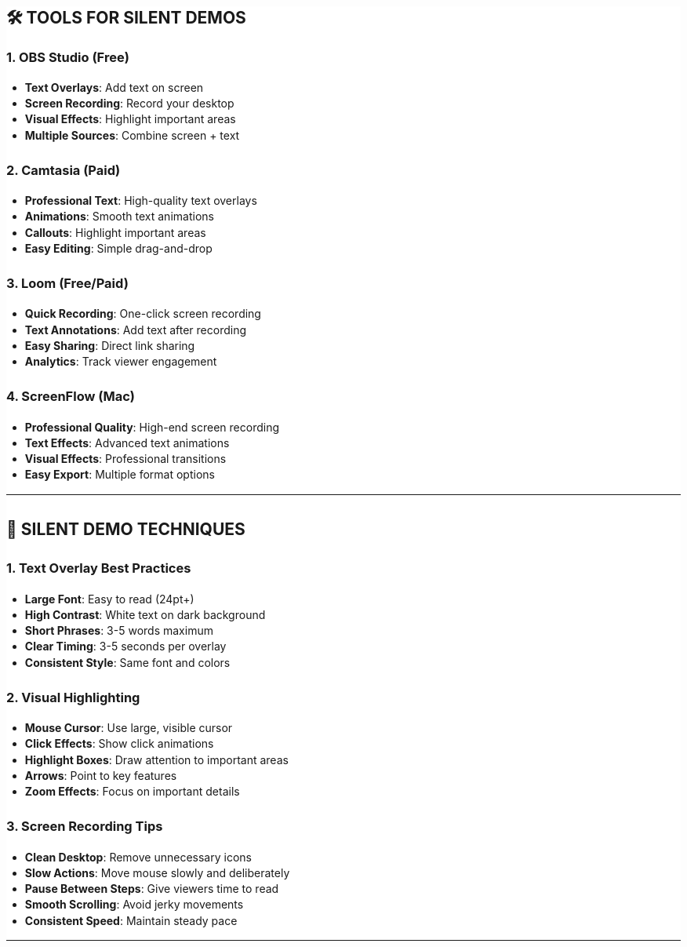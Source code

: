 
## **🛠️ TOOLS FOR SILENT DEMOS**

### **1. OBS Studio (Free)**
- **Text Overlays**: Add text on screen
- **Screen Recording**: Record your desktop
- **Visual Effects**: Highlight important areas
- **Multiple Sources**: Combine screen + text

### **2. Camtasia (Paid)**
- **Professional Text**: High-quality text overlays
- **Animations**: Smooth text animations
- **Callouts**: Highlight important areas
- **Easy Editing**: Simple drag-and-drop

### **3. Loom (Free/Paid)**
- **Quick Recording**: One-click screen recording
- **Text Annotations**: Add text after recording
- **Easy Sharing**: Direct link sharing
- **Analytics**: Track viewer engagement

### **4. ScreenFlow (Mac)**
- **Professional Quality**: High-end screen recording
- **Text Effects**: Advanced text animations
- **Visual Effects**: Professional transitions
- **Easy Export**: Multiple format options

---

## **📱 SILENT DEMO TECHNIQUES**

### **1. Text Overlay Best Practices**
- **Large Font**: Easy to read (24pt+)
- **High Contrast**: White text on dark background
- **Short Phrases**: 3-5 words maximum
- **Clear Timing**: 3-5 seconds per overlay
- **Consistent Style**: Same font and colors

### **2. Visual Highlighting**
- **Mouse Cursor**: Use large, visible cursor
- **Click Effects**: Show click animations
- **Highlight Boxes**: Draw attention to important areas
- **Arrows**: Point to key features
- **Zoom Effects**: Focus on important details

### **3. Screen Recording Tips**
- **Clean Desktop**: Remove unnecessary icons
- **Slow Actions**: Move mouse slowly and deliberately
- **Pause Between Steps**: Give viewers time to read
- **Smooth Scrolling**: Avoid jerky movements
- **Consistent Speed**: Maintain steady pace

---